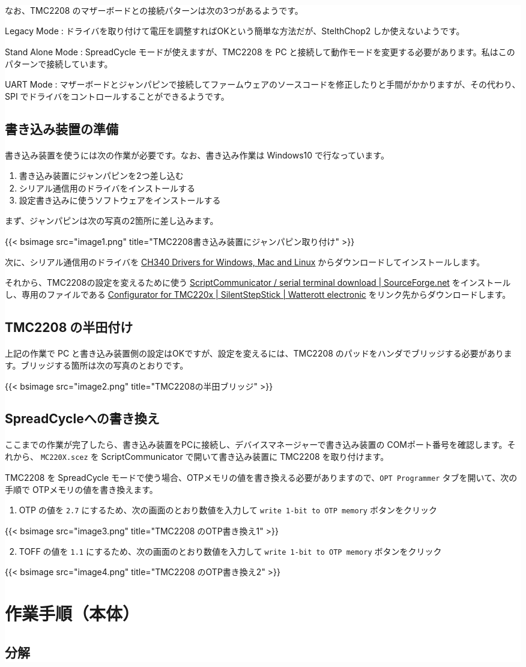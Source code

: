 なお、TMC2208 のマザーボードとの接続パターンは次の3つがあるようです。

Legacy Mode
: ドライバを取り付けて電圧を調整すればOKという簡単な方法だが、StelthChop2 しか使えないようです。

Stand Alone Mode
: SpreadCycle モードが使えますが、TMC2208 を PC と接続して動作モードを変更する必要があります。私はこのパターンで接続しています。

UART Mode
: マザーボードとジャンパピンで接続してファームウェアのソースコードを修正したりと手間がかかりますが、その代わり、SPI でドライバをコントロールすることができるようです。

書き込み装置の準備
---------

書き込み装置を使うには次の作業が必要です。なお、書き込み作業は Windows10 で行なっています。

1.  書き込み装置にジャンパピンを2つ差し込む
2.  シリアル通信用のドライバをインストールする
3.  設定書き込みに使うソフトウェアをインストールする

まず、ジャンパピンは次の写真の2箇所に差し込みます。

{{< bsimage src="image1.png" title="TMC2208書き込み装置にジャンパピン取り付け" >}}

次に、シリアル通信用のドライバを [CH340 Drivers for Windows, Mac and Linux](https://sparks.gogo.co.nz/ch340.html) からダウンロードしてインストールします。

それから、TMC2208の設定を変えるために使う [ScriptCommunicator / serial terminal download | SourceForge.net](https://sourceforge.net/projects/scriptcommunicator/) をインストールし、専用のファイルである [Configurator for TMC220x | SilentStepStick | Watterott electronic](https://learn.watterott.com/silentstepstick/configurator/) をリンク先からダウンロードします。

TMC2208 の半田付け
-------------

上記の作業で PC と書き込み装置側の設定はOKですが、設定を変えるには、TMC2208 のパッドをハンダでブリッジする必要があります。ブリッジする箇所は次の写真のとおりです。

{{< bsimage src="image2.png" title="TMC2208の半田ブリッジ" >}}

SpreadCycleへの書き換え
-----------------

ここまでの作業が完了したら、書き込み装置をPCに接続し、デバイスマネージャーで書き込み装置の COMポート番号を確認します。それから、 `MC220X.scez` を ScriptCommunicator で開いて書き込み装置に TMC2208 を取り付けます。

TMC2208 を SpreadCycle モードで使う場合、OTPメモリの値を書き換える必要がありますので、`OPT Programmer` タブを開いて、次の手順で OTPメモリの値を書き換えます。

1.  OTP の値を `2.7` にするため、次の画面のとおり数値を入力して `write 1-bit to OTP memory` ボタンをクリック

{{< bsimage src="image3.png" title="TMC2208 のOTP書き換え1" >}}

2.  TOFF の値を `1.1` にするため、次の画面のとおり数値を入力して `write 1-bit to OTP memory` ボタンをクリック

{{< bsimage src="image4.png" title="TMC2208 のOTP書き換え2" >}}

作業手順（本体）
========

分解
--
